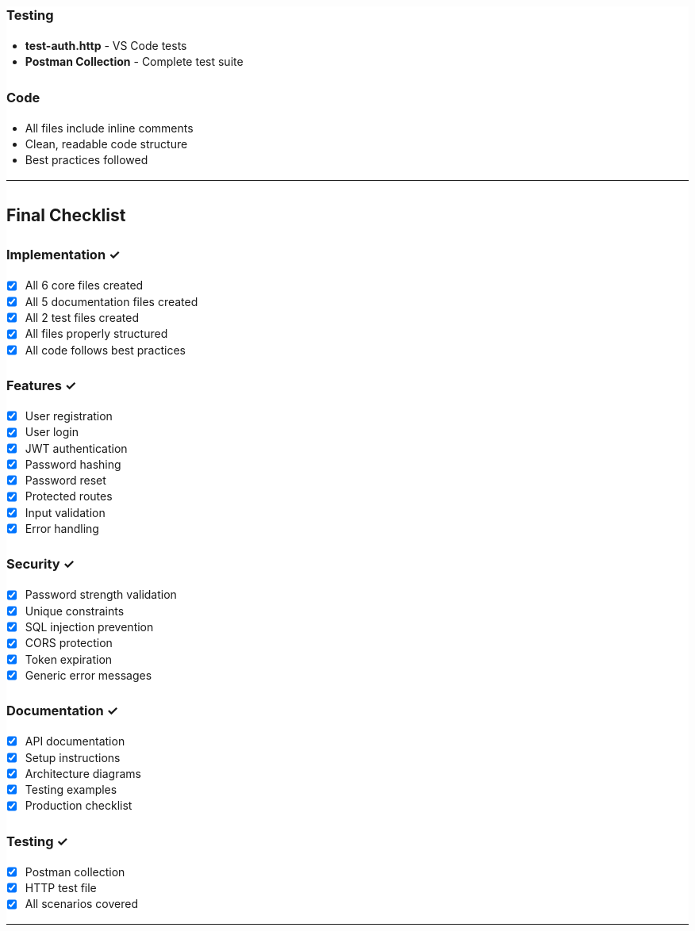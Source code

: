 ### Testing
- **test-auth.http** - VS Code tests
- **Postman Collection** - Complete test suite

### Code
- All files include inline comments
- Clean, readable code structure
- Best practices followed

---

## Final Checklist

### Implementation ✓
- [x] All 6 core files created
- [x] All 5 documentation files created
- [x] All 2 test files created
- [x] All files properly structured
- [x] All code follows best practices

### Features ✓
- [x] User registration
- [x] User login
- [x] JWT authentication
- [x] Password hashing
- [x] Password reset
- [x] Protected routes
- [x] Input validation
- [x] Error handling

### Security ✓
- [x] Password strength validation
- [x] Unique constraints
- [x] SQL injection prevention
- [x] CORS protection
- [x] Token expiration
- [x] Generic error messages

### Documentation ✓
- [x] API documentation
- [x] Setup instructions
- [x] Architecture diagrams
- [x] Testing examples
- [x] Production checklist

### Testing ✓
- [x] Postman collection
- [x] HTTP test file
- [x] All scenarios covered

---